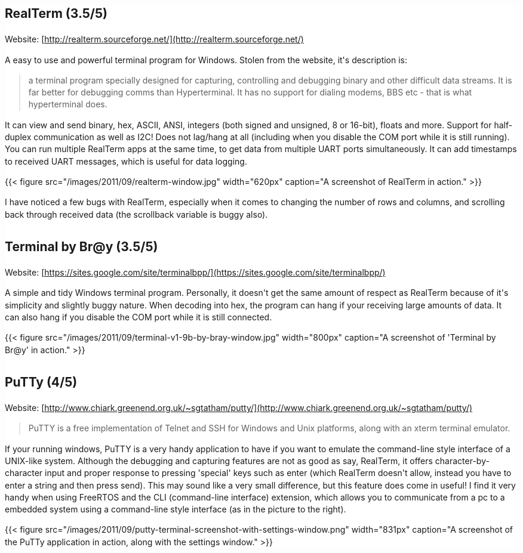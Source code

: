 ## RealTerm (3.5/5)

Website: [http://realterm.sourceforge.net/](http://realterm.sourceforge.net/)

A easy to use and powerful terminal program for Windows. Stolen from the website, it's description is:

> a terminal program specially designed for capturing, controlling and debugging binary and other difficult data streams. It is far better for debugging comms than Hyperterminal. It has no support for dialing modems, BBS etc - that is what hyperterminal does.

It can view and send binary, hex, ASCII, ANSI, integers (both signed and unsigned, 8 or 16-bit), floats and more. Support for half-duplex communication as well as I2C! Does not lag/hang at all (including when you disable the COM port while it is still running). You can run multiple RealTerm apps at the same time, to get data from multiple UART ports simultaneously. It can add timestamps to received UART messages, which is useful for data logging.

{{< figure src="/images/2011/09/realterm-window.jpg" width="620px" caption="A screenshot of RealTerm in action."  >}}

I have noticed a few bugs with RealTerm, especially when it comes to changing the number of rows and columns, and scrolling back through received data (the scrollback variable is buggy also).

## Terminal by Br@y (3.5/5)

Website: [https://sites.google.com/site/terminalbpp/](https://sites.google.com/site/terminalbpp/)

A simple and tidy Windows terminal program. Personally, it doesn't get the same amount of respect as RealTerm because of it's simplicity and slightly buggy nature. When decoding into hex, the program can hang if your receiving large amounts of data. It can also hang if you disable the COM port while it is still connected.

{{< figure src="/images/2011/09/terminal-v1-9b-by-bray-window.jpg" width="800px" caption="A screenshot of 'Terminal by Br@y' in action."  >}}

## PuTTy (4/5)

Website: [http://www.chiark.greenend.org.uk/~sgtatham/putty/](http://www.chiark.greenend.org.uk/~sgtatham/putty/)

> PuTTY is a free implementation of Telnet and SSH for Windows and Unix platforms, along with an xterm terminal emulator.

If your running windows, PuTTY is a very handy application to have if you want to emulate the command-line style interface of a UNIX-like system. Although the debugging and capturing features are not as good as say, RealTerm, it offers character-by-character input and proper response to pressing 'special' keys such as enter (which RealTerm doesn't allow, instead you have to enter a string and then press send). This may sound like a very small difference, but this feature does come in useful! I find it very handy when using FreeRTOS and the CLI (command-line interface) extension, which allows you to communicate from a pc to a embedded system using a command-line style interface (as in the picture to the right).

{{< figure src="/images/2011/09/putty-terminal-screenshot-with-settings-window.png" width="831px" caption="A screenshot of the PuTTy application in action, along with the settings window."  >}}
